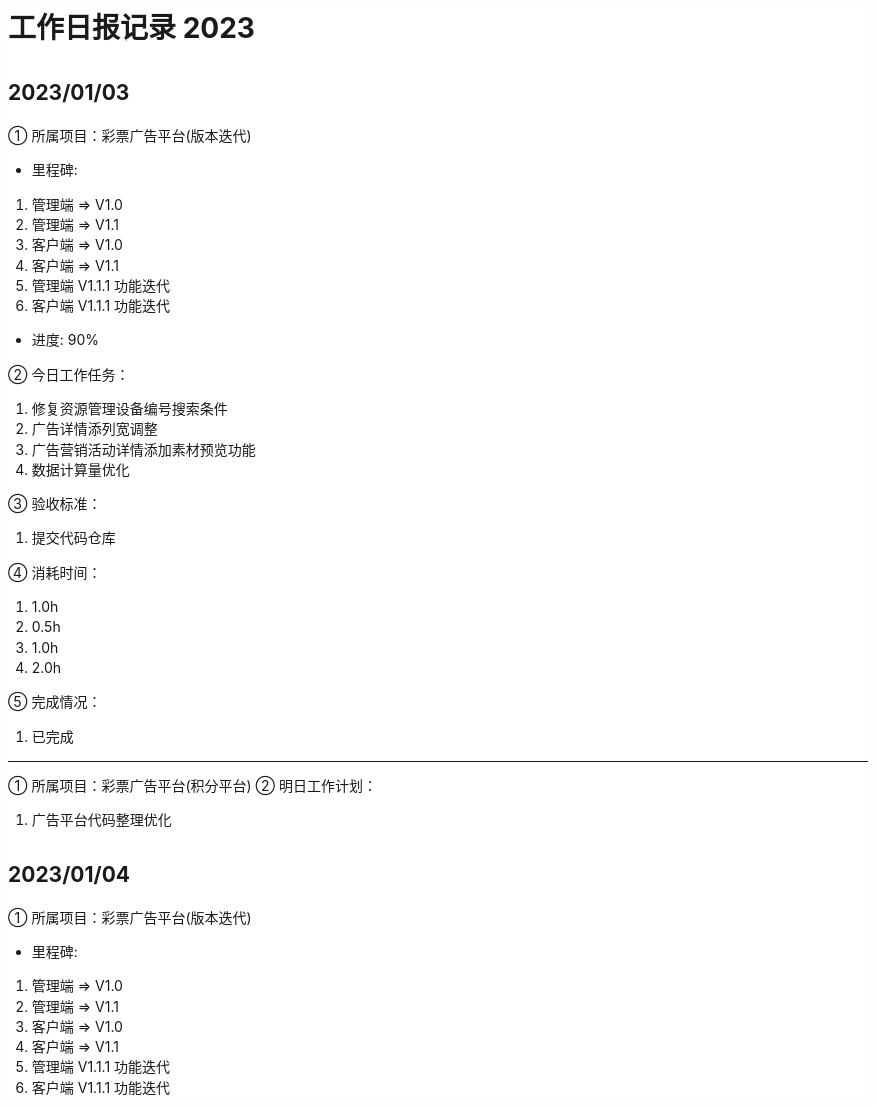 # 工作日报记录 2023

## 2023/01/03

① 所属项目：彩票广告平台(版本迭代)

- 里程碑:

1. 管理端 => V1.0
2. 管理端 => V1.1
3. 客户端 => V1.0
4. 客户端 => V1.1
5. 管理端 V1.1.1 功能迭代
6. 客户端 V1.1.1 功能迭代

- 进度: 90%

② 今日工作任务：

1. 修复资源管理设备编号搜索条件
2. 广告详情添列宽调整
3. 广告营销活动详情添加素材预览功能
4. 数据计算量优化

③ 验收标准：

1. 提交代码仓库

④ 消耗时间：

1. 1.0h
2. 0.5h
3. 1.0h
4. 2.0h

⑤ 完成情况：

1. 已完成

---

① 所属项目：彩票广告平台(积分平台)
② 明日工作计划：

1. 广告平台代码整理优化

## 2023/01/04

① 所属项目：彩票广告平台(版本迭代)

- 里程碑:

1. 管理端 => V1.0
2. 管理端 => V1.1
3. 客户端 => V1.0
4. 客户端 => V1.1
5. 管理端 V1.1.1 功能迭代
6. 客户端 V1.1.1 功能迭代
